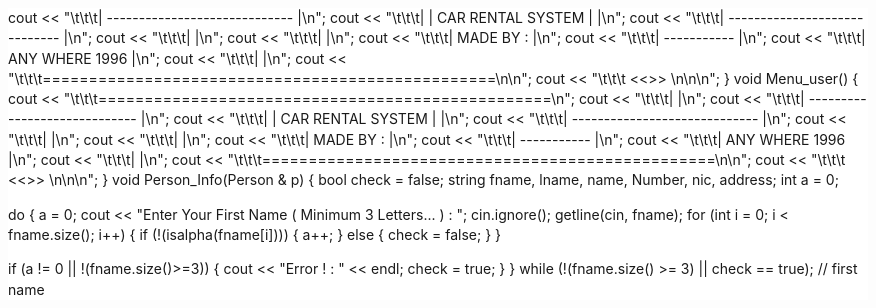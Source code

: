 cout << "\t\t\t|        -----------------------------          |\n";
cout << "\t\t\t|        |     CAR RENTAL SYSTEM     |          |\n";
cout << "\t\t\t|        -----------------------------          |\n";
cout << "\t\t\t|                                               |\n";
cout << "\t\t\t|                                               |\n";
cout << "\t\t\t|                    MADE  BY :                 |\n";
cout << "\t\t\t|                   -----------                 |\n";
cout << "\t\t\t|         	   ANY WHERE 1996		        |\n";
cout << "\t\t\t|                                               |\n";
cout << "\t\t\t=================================================\n\n";
cout << "\t\t\t                   <<<ADMIN>>>                  \n\n\n";
}
void Menu_user() {
cout << "\t\t\t=================================================\n";
cout << "\t\t\t|                                               |\n";
cout << "\t\t\t|        -----------------------------          |\n";
cout << "\t\t\t|        |     CAR RENTAL SYSTEM     |          |\n";
cout << "\t\t\t|        -----------------------------          |\n";
cout << "\t\t\t|                                               |\n";
cout << "\t\t\t|                                               |\n";
cout << "\t\t\t|                    MADE  BY :                 |\n";
cout << "\t\t\t|                   -----------                 |\n";
cout << "\t\t\t|              ANY WHERE 1996			    |\n";
cout << "\t\t\t|                                               |\n";
cout << "\t\t\t=================================================\n\n";
cout << "\t\t\t                   <<<USERS>>>                  \n\n\n";
}
void Person_Info(Person & p) {
bool check = false;
string fname, lname, name, Number, nic, address;
int a = 0;

do {
a = 0;
cout << "Enter Your First Name ( Minimum 3 Letters... ) : ";
cin.ignore();
getline(cin, fname);
for (int i = 0; i < fname.size(); i++) {
if (!(isalpha(fname[i]))) {
a++;
}
else {
check = false;
}
}

if (a != 0 || !(fname.size()>=3)) {
cout << "Error ! : " << endl;
check = true;
}
} while (!(fname.size() >= 3) || check == true); // first name
